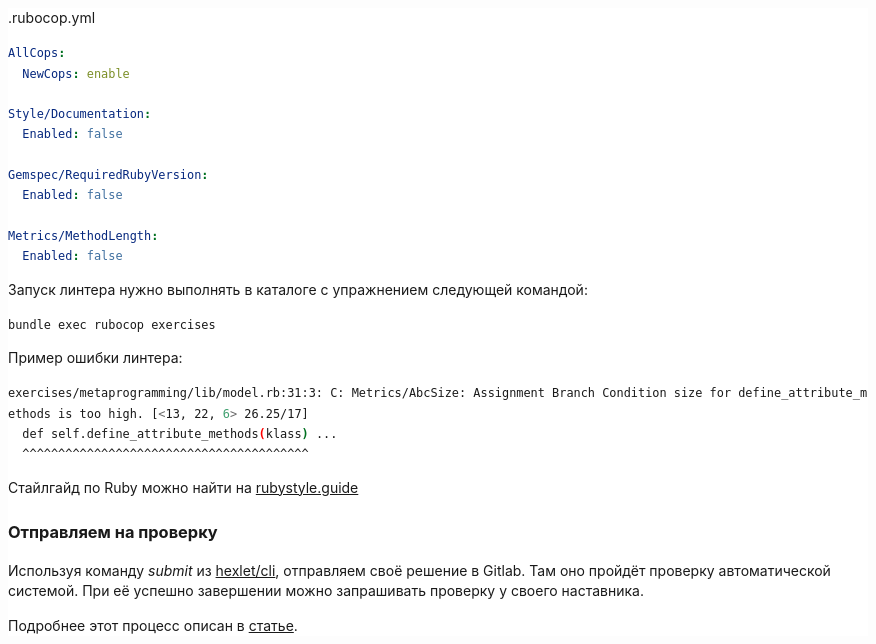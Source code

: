 .rubocop.yml

```yaml
AllCops:
  NewCops: enable

Style/Documentation:
  Enabled: false

Gemspec/RequiredRubyVersion:
  Enabled: false

Metrics/MethodLength:
  Enabled: false
```

Запуск линтера нужно выполнять в каталоге с упражнением следующей командой:

```bash
bundle exec rubocop exercises
```

Пример ошибки линтера:

```bash
exercises/metaprogramming/lib/model.rb:31:3: C: Metrics/AbcSize: Assignment Branch Condition size for define_attribute_methods is too high. [<13, 22, 6> 26.25/17]
  def self.define_attribute_methods(klass) ...
  ^^^^^^^^^^^^^^^^^^^^^^^^^^^^^^^^^^^^^^^^
```

Стайлгайд по Ruby можно найти на [rubystyle.guide](https://rubystyle.guide/)

### Отправляем на проверку

Используя команду *submit* из [hexlet/cli](https://github.com/Hexlet/cli/blob/main/src/templates/program/README.md), отправляем своё решение в Gitlab. Там оно пройдёт проверку автоматической системой. При её успешно завершении можно запрашивать проверку у своего наставника.

Подробнее этот процесс описан в [статье](https://help.hexlet.io/ru/articles/192894-domasnie-zadaniya).
